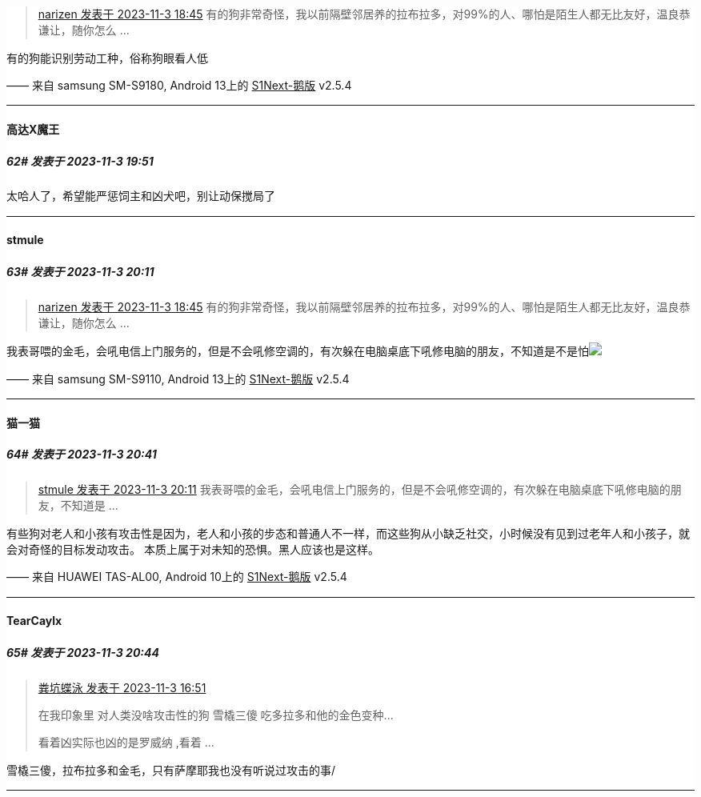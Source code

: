 <blockquote><a href="httphttps://bbs.saraba1st.com/2b/forum.php?mod=redirect&amp;goto=findpost&amp;pid=62928432&amp;ptid=2159313" target="_blank">narizen 发表于 2023-11-3 18:45</a>
有的狗非常奇怪，我以前隔壁邻居养的拉布拉多，对99%的人、哪怕是陌生人都无比友好，温良恭谦让，随你怎么 ...</blockquote>
有的狗能识别劳动工种，俗称狗眼看人低

—— 来自 samsung SM-S9180, Android 13上的 [S1Next-鹅版](https://github.com/ykrank/S1-Next/releases) v2.5.4


*****

####  高达X魔王  
##### 62#       发表于 2023-11-3 19:51

太哈人了，希望能严惩饲主和凶犬吧，别让动保搅局了


*****

####  stmule  
##### 63#       发表于 2023-11-3 20:11

<blockquote><a href="httphttps://bbs.saraba1st.com/2b/forum.php?mod=redirect&amp;goto=findpost&amp;pid=62928432&amp;ptid=2159313" target="_blank">narizen 发表于 2023-11-3 18:45</a>
有的狗非常奇怪，我以前隔壁邻居养的拉布拉多，对99%的人、哪怕是陌生人都无比友好，温良恭谦让，随你怎么 ...</blockquote>
我表哥喂的金毛，会吼电信上门服务的，但是不会吼修空调的，有次躲在电脑桌底下吼修电脑的朋友，不知道是不是怕<img src="https://static.saraba1st.com/image/smiley/face2017/067.png" referrerpolicy="no-referrer">

—— 来自 samsung SM-S9110, Android 13上的 [S1Next-鹅版](https://github.com/ykrank/S1-Next/releases) v2.5.4


*****

####  猫一猫  
##### 64#       发表于 2023-11-3 20:41

<blockquote><a href="httphttps://bbs.saraba1st.com/2b/forum.php?mod=redirect&amp;goto=findpost&amp;pid=62929366&amp;ptid=2159313" target="_blank">stmule 发表于 2023-11-3 20:11</a>
我表哥喂的金毛，会吼电信上门服务的，但是不会吼修空调的，有次躲在电脑桌底下吼修电脑的朋友，不知道是 ...</blockquote>
有些狗对老人和小孩有攻击性是因为，老人和小孩的步态和普通人不一样，而这些狗从小缺乏社交，小时候没有见到过老年人和小孩子，就会对奇怪的目标发动攻击。
本质上属于对未知的恐惧。黑人应该也是这样。

—— 来自 HUAWEI TAS-AL00, Android 10上的 [S1Next-鹅版](https://github.com/ykrank/S1-Next/releases) v2.5.4


*****

####  TearCaylx  
##### 65#       发表于 2023-11-3 20:44

<blockquote><a href="httphttps://bbs.saraba1st.com/2b/forum.php?mod=redirect&amp;goto=findpost&amp;pid=62927278&amp;ptid=2159313" target="_blank">粪坑蝶泳 发表于 2023-11-3 16:51</a>

在我印象里 对人类没啥攻击性的狗 雪橇三傻 吃多拉多和他的金色变种...

看着凶实际也凶的是罗威纳 ,看着 ...</blockquote>
雪橇三傻，拉布拉多和金毛，只有萨摩耶我也没有听说过攻击的事/

*****
